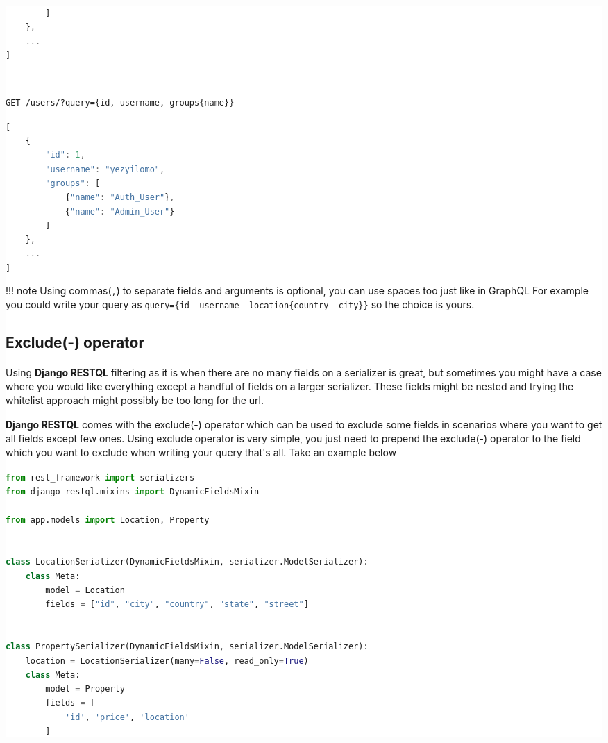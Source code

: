 ```js
        ]
    },
    ...
]
```
<br/>

`GET /users/?query={id, username, groups{name}}`
```js
[
    {
        "id": 1,
        "username": "yezyilomo",
        "groups": [
            {"name": "Auth_User"},
            {"name": "Admin_User"}
        ]
    },
    ...
]
```

!!! note
    Using commas(`,`) to separate fields and arguments is optional, you can use spaces too just like in GraphQL
    For example you could write your query as ```query={id  username  location{country  city}}``` so the choice is yours.

## Exclude(-) operator
Using **Django RESTQL** filtering as it is when there are no many fields on a serializer is great, but sometimes you might have a case where you would like everything except a handful of fields on a larger serializer. These fields might be nested and trying the whitelist approach might possibly be too long for the url. 

**Django RESTQL** comes with the exclude(-) operator which can be used to exclude some fields in scenarios where you want to get all fields except few ones. Using exclude operator is very simple, you just need to prepend the exclude(-) operator to the field which you want to exclude when writing your query that's all. Take an example below

```py
from rest_framework import serializers 
from django_restql.mixins import DynamicFieldsMixin

from app.models import Location, Property


class LocationSerializer(DynamicFieldsMixin, serializer.ModelSerializer):
    class Meta:
        model = Location
        fields = ["id", "city", "country", "state", "street"]


class PropertySerializer(DynamicFieldsMixin, serializer.ModelSerializer):
    location = LocationSerializer(many=False, read_only=True) 
    class Meta:
        model = Property
        fields = [
            'id', 'price', 'location'
        ]
```
